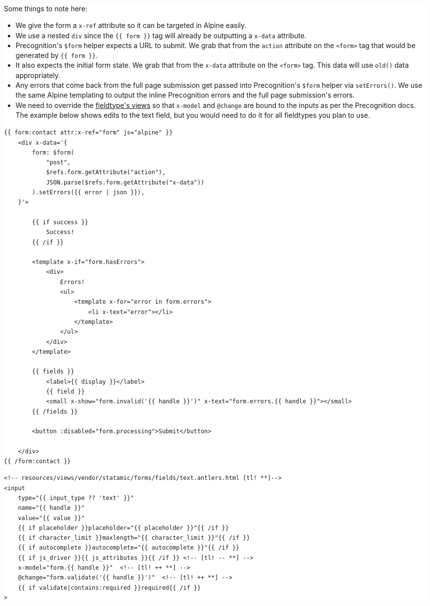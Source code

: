 Some things to note here:
- We give the form a `x-ref` attribute so it can be targeted in Alpine easily.
- We use a nested `div` since the `{{ form }}` tag will already be outputting a `x-data` attribute.
- Precognition's `$form` helper expects a URL to submit. We grab that from the `action` attribute on the `<form>` tag that would be generated by `{{ form }}`.
- It also expects the initial form state. We grab that from the `x-data` attribute on the `<form>` tag. This data will use `old()` data appropriately.
- Any errors that come back from the full page submission get passed into Precognition's `$form` helper via `setErrors()`. We use the same Alpine templating to output the inline Precognition errors and the full page submission's errors.
- We need to override the [fieldtype's views](/tags/form-create#prerendered-field-html) so that `x-model` and `@change` are bound to the inputs as per the Precognition docs. The example below shows edits to the text field, but you would need to do it for all fieldtypes you plan to use.

```antlers
{{ form:contact attr:x-ref="form" js="alpine" }}
    <div x-data='{
        form: $form(
            "post", 
            $refs.form.getAttribute("action"), 
            JSON.parse($refs.form.getAttribute("x-data"))
        ).setErrors({{ error | json }}),
    }'>

        {{ if success }}
            Success!
        {{ /if }}

        <template x-if="form.hasErrors">
            <div>
                Errors!
                <ul>
                    <template x-for="error in form.errors">
                        <li x-text="error"></li>
                    </template>
                </ul>
            </div>
        </template>

        {{ fields }}
            <label>{{ display }}</label>
            {{ field }}
            <small x-show="form.invalid('{{ handle }}')" x-text="form.errors.{{ handle }}"></small>
        {{ /fields }}

        <button :disabled="form.processing">Submit</button>

    </div>
{{ /form:contact }}
```
```antlers
<!-- resources/views/vendor/statamic/forms/fields/text.antlers.html [tl! **]-->
<input
    type="{{ input_type ?? 'text' }}"
    name="{{ handle }}"
    value="{{ value }}"
    {{ if placeholder }}placeholder="{{ placeholder }}"{{ /if }}
    {{ if character_limit }}maxlength="{{ character_limit }}"{{ /if }}
    {{ if autocomplete }}autocomplete="{{ autocomplete }}"{{ /if }}
    {{ if js_driver }}{{ js_attributes }}{{ /if }} <!-- [tl! -- **] -->
    x-model="form.{{ handle }}"  <!-- [tl! ++ **] -->
    @change="form.validate('{{ handle }}')"  <!-- [tl! ++ **] -->
    {{ if validate|contains:required }}required{{ /if }}
>
```

[tags]: /tags/form
[submissions]: /tags/form-submissions